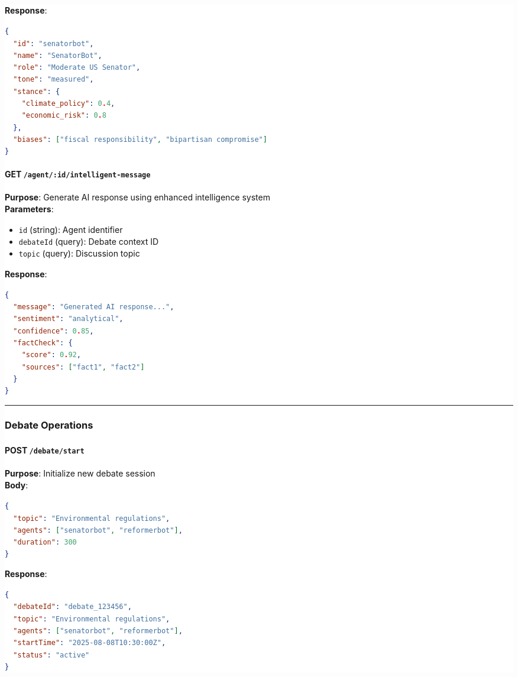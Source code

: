 **Response**:
```json
{
  "id": "senatorbot",
  "name": "SenatorBot",
  "role": "Moderate US Senator",
  "tone": "measured",
  "stance": {
    "climate_policy": 0.4,
    "economic_risk": 0.8
  },
  "biases": ["fiscal responsibility", "bipartisan compromise"]
}
```

#### GET `/agent/:id/intelligent-message`
**Purpose**: Generate AI response using enhanced intelligence system  
**Parameters**:
- `id` (string): Agent identifier
- `debateId` (query): Debate context ID
- `topic` (query): Discussion topic

**Response**:
```json
{
  "message": "Generated AI response...",
  "sentiment": "analytical",
  "confidence": 0.85,
  "factCheck": {
    "score": 0.92,
    "sources": ["fact1", "fact2"]
  }
}
```

---

### Debate Operations

#### POST `/debate/start`
**Purpose**: Initialize new debate session  
**Body**:
```json
{
  "topic": "Environmental regulations",
  "agents": ["senatorbot", "reformerbot"],
  "duration": 300
}
```

**Response**:
```json
{
  "debateId": "debate_123456",
  "topic": "Environmental regulations",
  "agents": ["senatorbot", "reformerbot"],
  "startTime": "2025-08-08T10:30:00Z",
  "status": "active"
}
```
